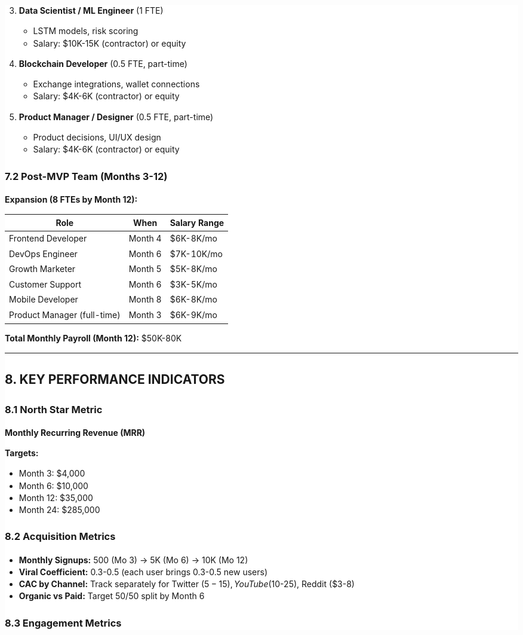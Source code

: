 3. **Data Scientist / ML Engineer** (1 FTE)
   - LSTM models, risk scoring
   - Salary: $10K-15K (contractor) or equity

4. **Blockchain Developer** (0.5 FTE, part-time)
   - Exchange integrations, wallet connections
   - Salary: $4K-6K (contractor) or equity

5. **Product Manager / Designer** (0.5 FTE, part-time)
   - Product decisions, UI/UX design
   - Salary: $4K-6K (contractor) or equity

### 7.2 Post-MVP Team (Months 3-12)

**Expansion (8 FTEs by Month 12):**

| Role | When | Salary Range |
|------|------|--------------|
| Frontend Developer | Month 4 | $6K-8K/mo |
| DevOps Engineer | Month 6 | $7K-10K/mo |
| Growth Marketer | Month 5 | $5K-8K/mo |
| Customer Support | Month 6 | $3K-5K/mo |
| Mobile Developer | Month 8 | $6K-8K/mo |
| Product Manager (full-time) | Month 3 | $6K-9K/mo |

**Total Monthly Payroll (Month 12):** $50K-80K

---

## 8. KEY PERFORMANCE INDICATORS

### 8.1 North Star Metric

**Monthly Recurring Revenue (MRR)**

**Targets:**
- Month 3: $4,000
- Month 6: $10,000
- Month 12: $35,000
- Month 24: $285,000

### 8.2 Acquisition Metrics

- **Monthly Signups:** 500 (Mo 3) → 5K (Mo 6) → 10K (Mo 12)
- **Viral Coefficient:** 0.3-0.5 (each user brings 0.3-0.5 new users)
- **CAC by Channel:** Track separately for Twitter ($5-15), YouTube ($10-25), Reddit ($3-8)
- **Organic vs Paid:** Target 50/50 split by Month 6

### 8.3 Engagement Metrics
